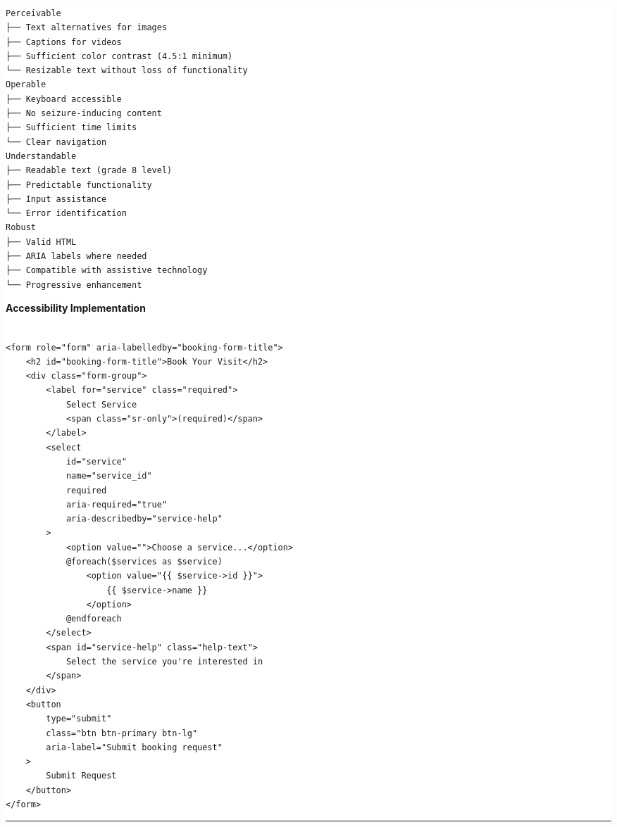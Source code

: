 ```
Perceivable
├── Text alternatives for images
├── Captions for videos
├── Sufficient color contrast (4.5:1 minimum)
└── Resizable text without loss of functionality
Operable
├── Keyboard accessible
├── No seizure-inducing content
├── Sufficient time limits
└── Clear navigation
Understandable
├── Readable text (grade 8 level)
├── Predictable functionality
├── Input assistance
└── Error identification
Robust
├── Valid HTML
├── ARIA labels where needed
├── Compatible with assistive technology
└── Progressive enhancement
```

**Accessibility Implementation**

```blade

<form role="form" aria-labelledby="booking-form-title">
    <h2 id="booking-form-title">Book Your Visit</h2>
    <div class="form-group">
        <label for="service" class="required">
            Select Service
            <span class="sr-only">(required)</span>
        </label>
        <select 
            id="service" 
            name="service_id" 
            required
            aria-required="true"
            aria-describedby="service-help"
        >
            <option value="">Choose a service...</option>
            @foreach($services as $service)
                <option value="{{ $service->id }}">
                    {{ $service->name }}
                </option>
            @endforeach
        </select>
        <span id="service-help" class="help-text">
            Select the service you're interested in
        </span>
    </div>
    <button 
        type="submit" 
        class="btn btn-primary btn-lg"
        aria-label="Submit booking request"
    >
        Submit Request
    </button>
</form>
```

---